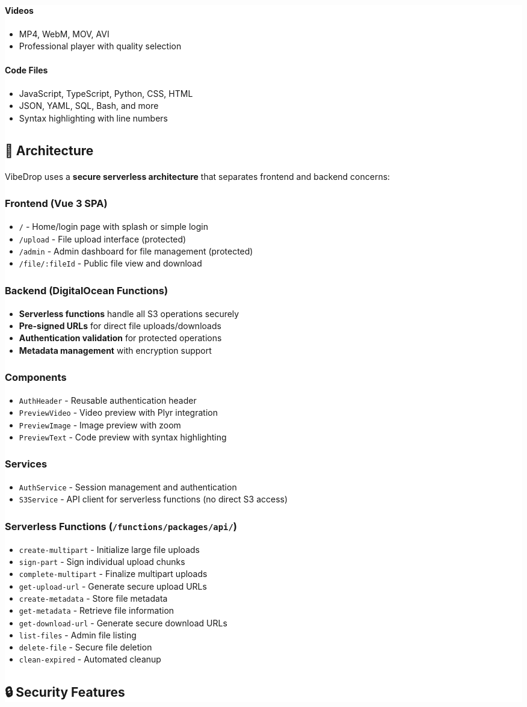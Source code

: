 #### Videos  
- MP4, WebM, MOV, AVI
- Professional player with quality selection

#### Code Files
- JavaScript, TypeScript, Python, CSS, HTML
- JSON, YAML, SQL, Bash, and more
- Syntax highlighting with line numbers

## 🔧 Architecture

VibeDrop uses a **secure serverless architecture** that separates frontend and backend concerns:

### Frontend (Vue 3 SPA)
- `/` - Home/login page with splash or simple login
- `/upload` - File upload interface (protected)
- `/admin` - Admin dashboard for file management (protected)  
- `/file/:fileId` - Public file view and download

### Backend (DigitalOcean Functions)
- **Serverless functions** handle all S3 operations securely
- **Pre-signed URLs** for direct file uploads/downloads  
- **Authentication validation** for protected operations
- **Metadata management** with encryption support

### Components
- `AuthHeader` - Reusable authentication header
- `PreviewVideo` - Video preview with Plyr integration
- `PreviewImage` - Image preview with zoom
- `PreviewText` - Code preview with syntax highlighting

### Services
- `AuthService` - Session management and authentication
- `S3Service` - API client for serverless functions (no direct S3 access)

### Serverless Functions (`/functions/packages/api/`)
- `create-multipart` - Initialize large file uploads
- `sign-part` - Sign individual upload chunks
- `complete-multipart` - Finalize multipart uploads
- `get-upload-url` - Generate secure upload URLs
- `create-metadata` - Store file metadata
- `get-metadata` - Retrieve file information
- `get-download-url` - Generate secure download URLs
- `list-files` - Admin file listing
- `delete-file` - Secure file deletion
- `clean-expired` - Automated cleanup

## 🔒 Security Features
